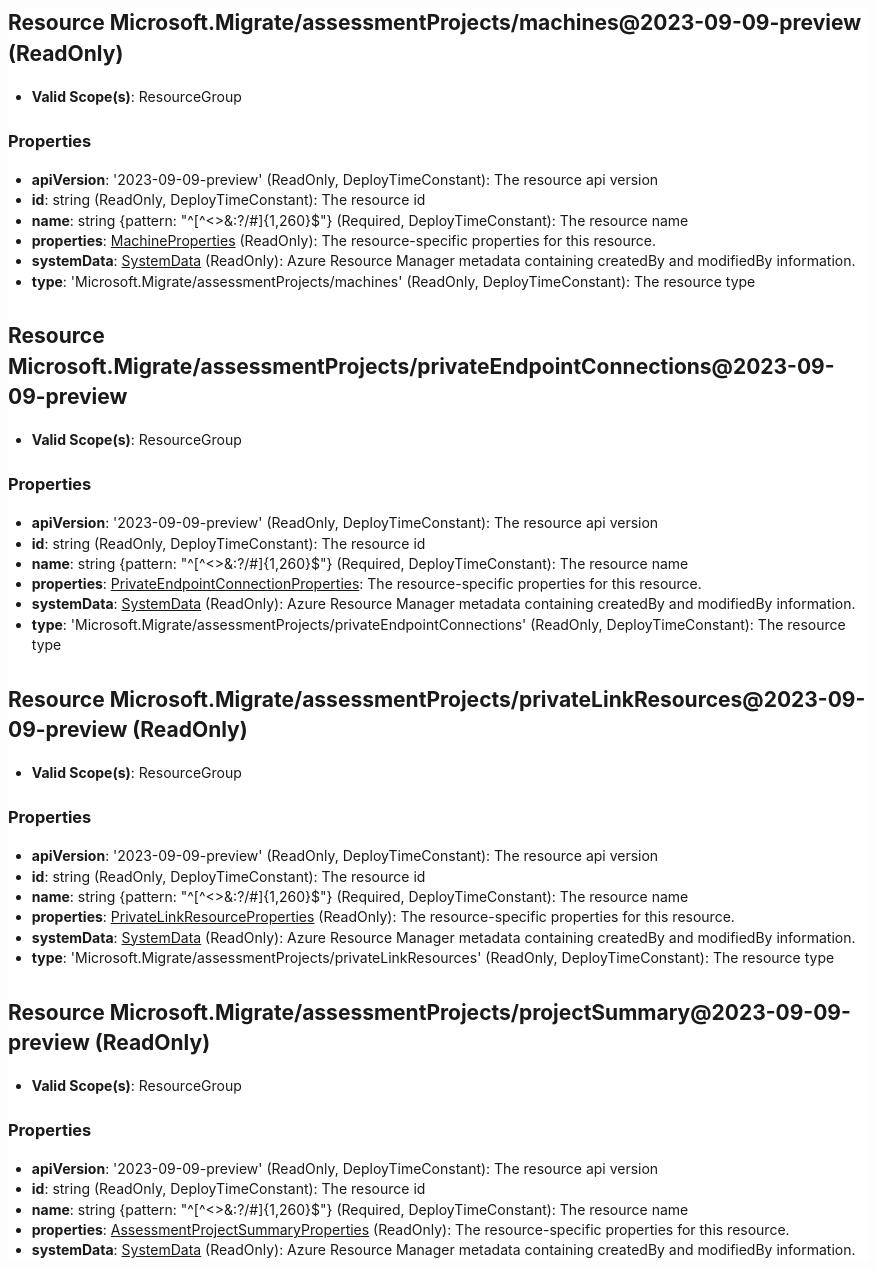 ## Resource Microsoft.Migrate/assessmentProjects/machines@2023-09-09-preview (ReadOnly)
* **Valid Scope(s)**: ResourceGroup
### Properties
* **apiVersion**: '2023-09-09-preview' (ReadOnly, DeployTimeConstant): The resource api version
* **id**: string (ReadOnly, DeployTimeConstant): The resource id
* **name**: string {pattern: "^[^<>&:\?/#]{1,260}$"} (Required, DeployTimeConstant): The resource name
* **properties**: [MachineProperties](#machineproperties) (ReadOnly): The resource-specific properties for this resource.
* **systemData**: [SystemData](#systemdata) (ReadOnly): Azure Resource Manager metadata containing createdBy and modifiedBy information.
* **type**: 'Microsoft.Migrate/assessmentProjects/machines' (ReadOnly, DeployTimeConstant): The resource type

## Resource Microsoft.Migrate/assessmentProjects/privateEndpointConnections@2023-09-09-preview
* **Valid Scope(s)**: ResourceGroup
### Properties
* **apiVersion**: '2023-09-09-preview' (ReadOnly, DeployTimeConstant): The resource api version
* **id**: string (ReadOnly, DeployTimeConstant): The resource id
* **name**: string {pattern: "^[^<>&:\?/#]{1,260}$"} (Required, DeployTimeConstant): The resource name
* **properties**: [PrivateEndpointConnectionProperties](#privateendpointconnectionproperties): The resource-specific properties for this resource.
* **systemData**: [SystemData](#systemdata) (ReadOnly): Azure Resource Manager metadata containing createdBy and modifiedBy information.
* **type**: 'Microsoft.Migrate/assessmentProjects/privateEndpointConnections' (ReadOnly, DeployTimeConstant): The resource type

## Resource Microsoft.Migrate/assessmentProjects/privateLinkResources@2023-09-09-preview (ReadOnly)
* **Valid Scope(s)**: ResourceGroup
### Properties
* **apiVersion**: '2023-09-09-preview' (ReadOnly, DeployTimeConstant): The resource api version
* **id**: string (ReadOnly, DeployTimeConstant): The resource id
* **name**: string {pattern: "^[^<>&:\?/#]{1,260}$"} (Required, DeployTimeConstant): The resource name
* **properties**: [PrivateLinkResourceProperties](#privatelinkresourceproperties) (ReadOnly): The resource-specific properties for this resource.
* **systemData**: [SystemData](#systemdata) (ReadOnly): Azure Resource Manager metadata containing createdBy and modifiedBy information.
* **type**: 'Microsoft.Migrate/assessmentProjects/privateLinkResources' (ReadOnly, DeployTimeConstant): The resource type

## Resource Microsoft.Migrate/assessmentProjects/projectSummary@2023-09-09-preview (ReadOnly)
* **Valid Scope(s)**: ResourceGroup
### Properties
* **apiVersion**: '2023-09-09-preview' (ReadOnly, DeployTimeConstant): The resource api version
* **id**: string (ReadOnly, DeployTimeConstant): The resource id
* **name**: string {pattern: "^[^<>&:\?/#]{1,260}$"} (Required, DeployTimeConstant): The resource name
* **properties**: [AssessmentProjectSummaryProperties](#assessmentprojectsummaryproperties) (ReadOnly): The resource-specific properties for this resource.
* **systemData**: [SystemData](#systemdata) (ReadOnly): Azure Resource Manager metadata containing createdBy and modifiedBy information.